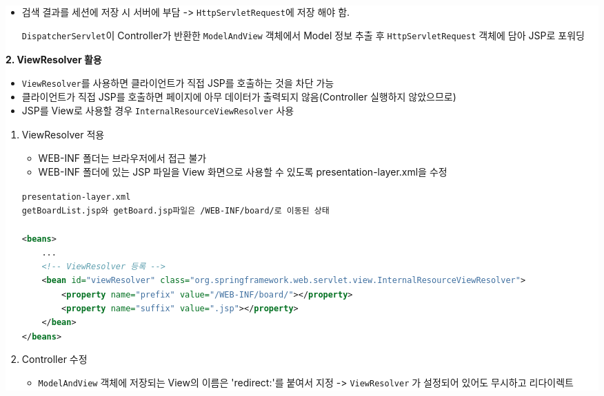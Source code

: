 * 검색 결과를 세션에 저장 시 서버에 부담 ->  `HttpServletRequest`에 저장 해야 함.

  `DispatcherServlet`이 Controller가 반환한 `ModelAndView` 객체에서 Model 정보 추출 후 `HttpServletRequest` 객체에 담아 JSP로 포워딩



**2. ViewResolver 활용**

- `ViewResolver`를 사용하면 클라이언트가 직접 JSP를 호출하는 것을 차단 가능
- 클라이언트가 직접 JSP를 호출하면 페이지에 아무 데이터가 출력되지 않음(Controller 실행하지 않았으므로)
- JSP를 View로 사용할 경우 `InternalResourceViewResolver` 사용

1. ViewResolver 적용

   - WEB-INF 폴더는 브라우저에서 접근 불가
   - WEB-INF 폴더에 있는 JSP 파일을 View 화면으로 사용할 수 있도록 presentation-layer.xml을 수정

   ```xml
   presentation-layer.xml
   getBoardList.jsp와 getBoard.jsp파일은 /WEB-INF/board/로 이동된 상태
   
   <beans>
       ...
       <!-- ViewResolver 등록 -->
       <bean id="viewResolver" class="org.springframework.web.servlet.view.InternalResourceViewResolver">
           <property name="prefix" value="/WEB-INF/board/"></property>
           <property name="suffix" value=".jsp"></property>
       </bean>
   </beans>
   ```

   

2. Controller 수정

   - `ModelAndView` 객체에 저장되는 View의 이름은 'redirect:'를 붙여서 지정
     -> `ViewResolver` 가 설정되어 있어도 무시하고 리다이렉트
